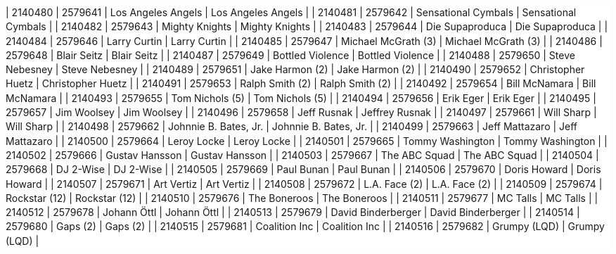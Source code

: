 | 2140480 | 2579641 | Los Angeles Angels | Los Angeles Angels |
| 2140481 | 2579642 | Sensational Cymbals | Sensational Cymbals |
| 2140482 | 2579643 | Mighty Knights | Mighty Knights |
| 2140483 | 2579644 | Die Supaproduca | Die Supaproduca |
| 2140484 | 2579646 | Larry Curtin | Larry Curtin |
| 2140485 | 2579647 | Michael McGrath (3) | Michael McGrath (3) |
| 2140486 | 2579648 | Blair Seitz | Blair Seitz |
| 2140487 | 2579649 | Bottled Violence | Bottled Violence |
| 2140488 | 2579650 | Steve Nebesney | Steve Nebesney |
| 2140489 | 2579651 | Jake Harmon (2) | Jake Harmon (2) |
| 2140490 | 2579652 | Christopher Huetz | Christopher Huetz |
| 2140491 | 2579653 | Ralph Smith (2) | Ralph Smith (2) |
| 2140492 | 2579654 | Bill McNamara | Bill McNamara |
| 2140493 | 2579655 | Tom Nichols (5) | Tom Nichols (5) |
| 2140494 | 2579656 | Erik Eger | Erik Eger |
| 2140495 | 2579657 | Jim Woolsey | Jim Woolsey |
| 2140496 | 2579658 | Jeff Rusnak | Jeffrey Rusnak |
| 2140497 | 2579661 | Will Sharp | Will Sharp |
| 2140498 | 2579662 | Johnnie B. Bates, Jr. | Johnnie B. Bates, Jr. |
| 2140499 | 2579663 | Jeff Mattazaro | Jeff Mattazaro |
| 2140500 | 2579664 | Leroy Locke | Leroy Locke |
| 2140501 | 2579665 | Tommy Washington | Tommy Washington |
| 2140502 | 2579666 | Gustav Hansson | Gustav Hansson |
| 2140503 | 2579667 | The ABC Squad | The ABC Squad |
| 2140504 | 2579668 | DJ 2-Wise | DJ 2-Wise |
| 2140505 | 2579669 | Paul Bunan | Paul Bunan |
| 2140506 | 2579670 | Doris Howard | Doris Howard |
| 2140507 | 2579671 | Art Vertiz | Art Vertiz |
| 2140508 | 2579672 | L.A. Face (2) | L.A. Face (2) |
| 2140509 | 2579674 | Rockstar (12) | Rockstar (12) |
| 2140510 | 2579676 | The Boneroos | The Boneroos |
| 2140511 | 2579677 | MC Talls | MC Talls |
| 2140512 | 2579678 | Johann Öttl | Johann Öttl |
| 2140513 | 2579679 | David Binderberger | David Binderberger |
| 2140514 | 2579680 | Gaps (2) | Gaps (2) |
| 2140515 | 2579681 | Coalition Inc | Coalition Inc |
| 2140516 | 2579682 | Grumpy (LQD) | Grumpy (LQD) |